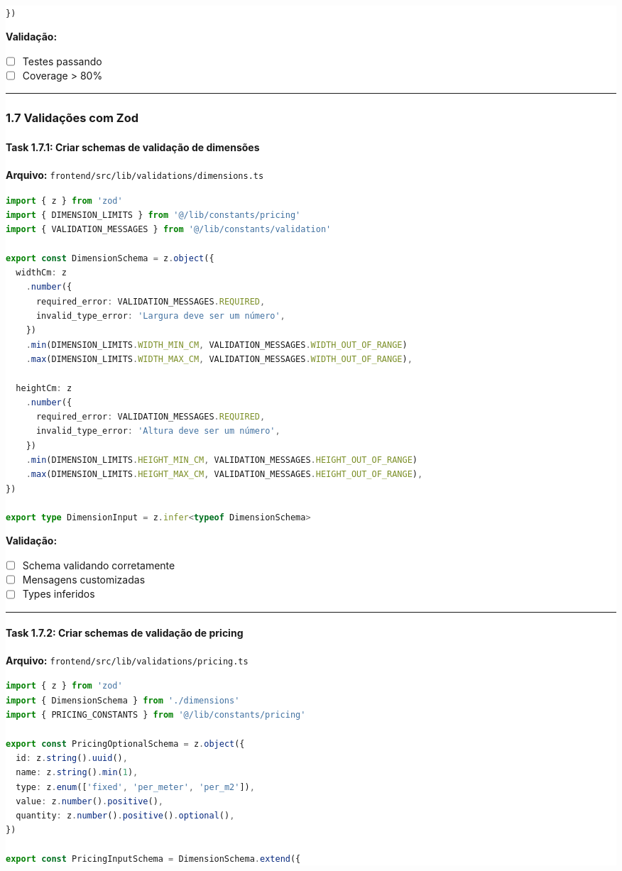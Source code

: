 ```typescript
})
```

**Validação:**
- [ ] Testes passando
- [ ] Coverage > 80%

---

### **1.7 Validações com Zod**

#### **Task 1.7.1: Criar schemas de validação de dimensões**

**Arquivo:** `frontend/src/lib/validations/dimensions.ts`

```typescript
import { z } from 'zod'
import { DIMENSION_LIMITS } from '@/lib/constants/pricing'
import { VALIDATION_MESSAGES } from '@/lib/constants/validation'

export const DimensionSchema = z.object({
  widthCm: z
    .number({
      required_error: VALIDATION_MESSAGES.REQUIRED,
      invalid_type_error: 'Largura deve ser um número',
    })
    .min(DIMENSION_LIMITS.WIDTH_MIN_CM, VALIDATION_MESSAGES.WIDTH_OUT_OF_RANGE)
    .max(DIMENSION_LIMITS.WIDTH_MAX_CM, VALIDATION_MESSAGES.WIDTH_OUT_OF_RANGE),

  heightCm: z
    .number({
      required_error: VALIDATION_MESSAGES.REQUIRED,
      invalid_type_error: 'Altura deve ser um número',
    })
    .min(DIMENSION_LIMITS.HEIGHT_MIN_CM, VALIDATION_MESSAGES.HEIGHT_OUT_OF_RANGE)
    .max(DIMENSION_LIMITS.HEIGHT_MAX_CM, VALIDATION_MESSAGES.HEIGHT_OUT_OF_RANGE),
})

export type DimensionInput = z.infer<typeof DimensionSchema>
```

**Validação:**
- [ ] Schema validando corretamente
- [ ] Mensagens customizadas
- [ ] Types inferidos

---

#### **Task 1.7.2: Criar schemas de validação de pricing**

**Arquivo:** `frontend/src/lib/validations/pricing.ts`

```typescript
import { z } from 'zod'
import { DimensionSchema } from './dimensions'
import { PRICING_CONSTANTS } from '@/lib/constants/pricing'

export const PricingOptionalSchema = z.object({
  id: z.string().uuid(),
  name: z.string().min(1),
  type: z.enum(['fixed', 'per_meter', 'per_m2']),
  value: z.number().positive(),
  quantity: z.number().positive().optional(),
})

export const PricingInputSchema = DimensionSchema.extend({
```